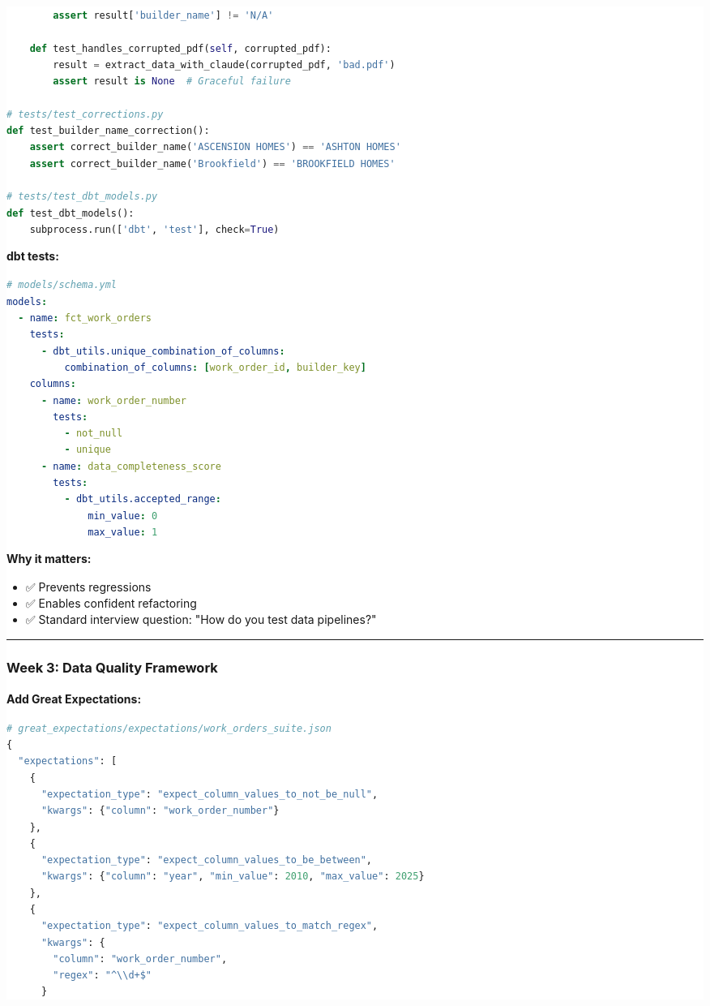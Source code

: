 ```python
        assert result['builder_name'] != 'N/A'
    
    def test_handles_corrupted_pdf(self, corrupted_pdf):
        result = extract_data_with_claude(corrupted_pdf, 'bad.pdf')
        assert result is None  # Graceful failure

# tests/test_corrections.py
def test_builder_name_correction():
    assert correct_builder_name('ASCENSION HOMES') == 'ASHTON HOMES'
    assert correct_builder_name('Brookfield') == 'BROOKFIELD HOMES'

# tests/test_dbt_models.py  
def test_dbt_models():
    subprocess.run(['dbt', 'test'], check=True)
```

**dbt tests:**

```yaml
# models/schema.yml
models:
  - name: fct_work_orders
    tests:
      - dbt_utils.unique_combination_of_columns:
          combination_of_columns: [work_order_id, builder_key]
    columns:
      - name: work_order_number
        tests:
          - not_null
          - unique
      - name: data_completeness_score
        tests:
          - dbt_utils.accepted_range:
              min_value: 0
              max_value: 1
```

**Why it matters:**
- ✅ Prevents regressions
- ✅ Enables confident refactoring
- ✅ Standard interview question: "How do you test data pipelines?"

---

### **Week 3: Data Quality Framework**

**Add Great Expectations:**

```python
# great_expectations/expectations/work_orders_suite.json
{
  "expectations": [
    {
      "expectation_type": "expect_column_values_to_not_be_null",
      "kwargs": {"column": "work_order_number"}
    },
    {
      "expectation_type": "expect_column_values_to_be_between",
      "kwargs": {"column": "year", "min_value": 2010, "max_value": 2025}
    },
    {
      "expectation_type": "expect_column_values_to_match_regex",
      "kwargs": {
        "column": "work_order_number",
        "regex": "^\\d+$"
      }
```